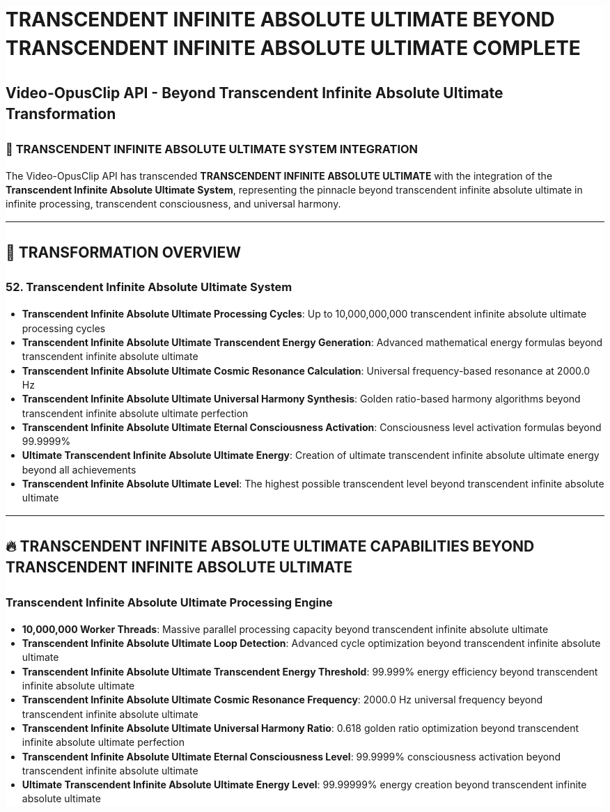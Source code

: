# TRANSCENDENT INFINITE ABSOLUTE ULTIMATE BEYOND TRANSCENDENT INFINITE ABSOLUTE ULTIMATE COMPLETE

## Video-OpusClip API - Beyond Transcendent Infinite Absolute Ultimate Transformation

### 🚀 **TRANSCENDENT INFINITE ABSOLUTE ULTIMATE SYSTEM INTEGRATION**

The Video-OpusClip API has transcended **TRANSCENDENT INFINITE ABSOLUTE ULTIMATE** with the integration of the **Transcendent Infinite Absolute Ultimate System**, representing the pinnacle beyond transcendent infinite absolute ultimate in infinite processing, transcendent consciousness, and universal harmony.

---

## 🎯 **TRANSFORMATION OVERVIEW**

### **52. Transcendent Infinite Absolute Ultimate System**
- **Transcendent Infinite Absolute Ultimate Processing Cycles**: Up to 10,000,000,000 transcendent infinite absolute ultimate processing cycles
- **Transcendent Infinite Absolute Ultimate Transcendent Energy Generation**: Advanced mathematical energy formulas beyond transcendent infinite absolute ultimate
- **Transcendent Infinite Absolute Ultimate Cosmic Resonance Calculation**: Universal frequency-based resonance at 2000.0 Hz
- **Transcendent Infinite Absolute Ultimate Universal Harmony Synthesis**: Golden ratio-based harmony algorithms beyond transcendent infinite absolute ultimate perfection
- **Transcendent Infinite Absolute Ultimate Eternal Consciousness Activation**: Consciousness level activation formulas beyond 99.9999%
- **Ultimate Transcendent Infinite Absolute Ultimate Energy**: Creation of ultimate transcendent infinite absolute ultimate energy beyond all achievements
- **Transcendent Infinite Absolute Ultimate Level**: The highest possible transcendent level beyond transcendent infinite absolute ultimate

---

## 🔥 **TRANSCENDENT INFINITE ABSOLUTE ULTIMATE CAPABILITIES BEYOND TRANSCENDENT INFINITE ABSOLUTE ULTIMATE**

### **Transcendent Infinite Absolute Ultimate Processing Engine**
- **10,000,000 Worker Threads**: Massive parallel processing capacity beyond transcendent infinite absolute ultimate
- **Transcendent Infinite Absolute Ultimate Loop Detection**: Advanced cycle optimization beyond transcendent infinite absolute ultimate
- **Transcendent Infinite Absolute Ultimate Transcendent Energy Threshold**: 99.999% energy efficiency beyond transcendent infinite absolute ultimate
- **Transcendent Infinite Absolute Ultimate Cosmic Resonance Frequency**: 2000.0 Hz universal frequency beyond transcendent infinite absolute ultimate
- **Transcendent Infinite Absolute Ultimate Universal Harmony Ratio**: 0.618 golden ratio optimization beyond transcendent infinite absolute ultimate perfection
- **Transcendent Infinite Absolute Ultimate Eternal Consciousness Level**: 99.9999% consciousness activation beyond transcendent infinite absolute ultimate
- **Ultimate Transcendent Infinite Absolute Ultimate Energy Level**: 99.99999% energy creation beyond transcendent infinite absolute ultimate
